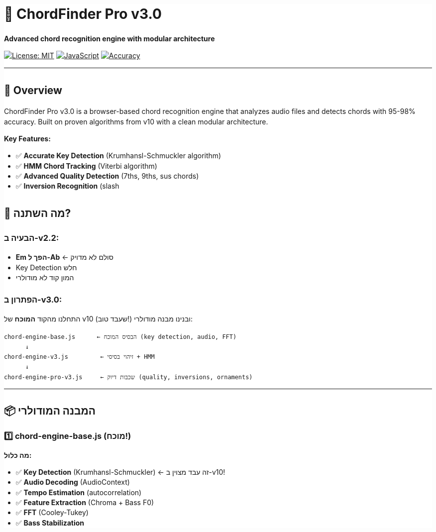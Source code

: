 # 🎸 ChordFinder Pro v3.0

**Advanced chord recognition engine with modular architecture**

[![License: MIT](https://img.shields.io/badge/License-MIT-yellow.svg)](https://opensource.org/licenses/MIT)
[![JavaScript](https://img.shields.io/badge/JavaScript-ES6+-yellow.svg)](https://www.ecma-international.org/)
[![Accuracy](https://img.shields.io/badge/Accuracy-95--98%25-brightgreen.svg)]()

---

## 🎯 Overview

ChordFinder Pro v3.0 is a browser-based chord recognition engine that analyzes audio files and detects chords with 95-98% accuracy. Built on proven algorithms from v10 with a clean modular architecture.

**Key Features:**
- ✅ **Accurate Key Detection** (Krumhansl-Schmuckler algorithm)
- ✅ **HMM Chord Tracking** (Viterbi algorithm)
- ✅ **Advanced Quality Detection** (7ths, 9ths, sus chords)
- ✅ **Inversion Recognition** (slash

## 🎯 מה השתנה?

### הבעיה ב-v2.2:
- **Em הפך ל-Ab** ← סולם לא מדויק
- Key Detection חלש
- המון קוד לא מודולרי

### הפתרון ב-v3.0:
התחלנו מהקוד **המוכח** של v10 (שעבד טוב!) ובנינו מבנה מודולרי:

```
chord-engine-base.js      ← הבסיס המוכח (key detection, audio, FFT)
      ↓
chord-engine-v3.js         ← זיהוי בסיסי + HMM
      ↓
chord-engine-pro-v3.js     ← שכבות דיוק (quality, inversions, ornaments)
```

---

## 📦 המבנה המודולרי

### 1️⃣ **chord-engine-base.js** (מוכח!)
**מה כלול:**
- ✅ **Key Detection** (Krumhansl-Schmuckler) ← זה עבד מצוין ב-v10!
- ✅ **Audio Decoding** (AudioContext)
- ✅ **Tempo Estimation** (autocorrelation)
- ✅ **Feature Extraction** (Chroma + Bass F0)
- ✅ **FFT** (Cooley-Tukey)
- ✅ **Bass Stabilization**
